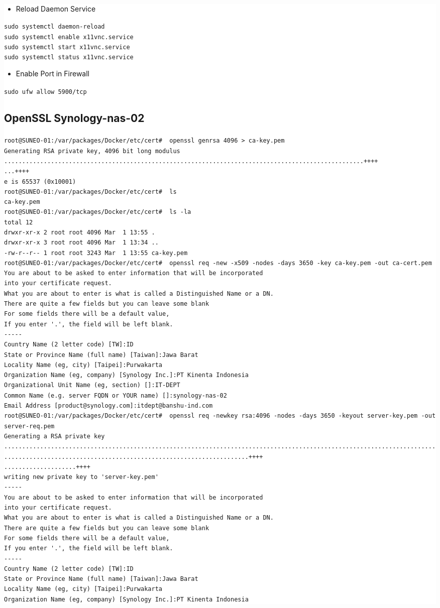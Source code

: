- Reload Daemon Service

```
sudo systemctl daemon-reload
sudo systemctl enable x11vnc.service
sudo systemctl start x11vnc.service
sudo systemctl status x11vnc.service
```

- Enable Port in Firewall

```
sudo ufw allow 5900/tcp
```

## OpenSSL Synology-nas-02

```
root@SUNEO-01:/var/packages/Docker/etc/cert#  openssl genrsa 4096 > ca-key.pem
Generating RSA private key, 4096 bit long modulus
....................................................................................................++++
...++++
e is 65537 (0x10001)
root@SUNEO-01:/var/packages/Docker/etc/cert#  ls
ca-key.pem
root@SUNEO-01:/var/packages/Docker/etc/cert#  ls -la
total 12
drwxr-xr-x 2 root root 4096 Mar  1 13:55 .
drwxr-xr-x 3 root root 4096 Mar  1 13:34 ..
-rw-r--r-- 1 root root 3243 Mar  1 13:55 ca-key.pem
root@SUNEO-01:/var/packages/Docker/etc/cert#  openssl req -new -x509 -nodes -days 3650 -key ca-key.pem -out ca-cert.pem
You are about to be asked to enter information that will be incorporated
into your certificate request.
What you are about to enter is what is called a Distinguished Name or a DN.
There are quite a few fields but you can leave some blank
For some fields there will be a default value,
If you enter '.', the field will be left blank.
-----
Country Name (2 letter code) [TW]:ID
State or Province Name (full name) [Taiwan]:Jawa Barat
Locality Name (eg, city) [Taipei]:Purwakarta
Organization Name (eg, company) [Synology Inc.]:PT Kinenta Indonesia
Organizational Unit Name (eg, section) []:IT-DEPT
Common Name (e.g. server FQDN or YOUR name) []:synology-nas-02
Email Address [product@synology.com]:itdept@banshu-ind.com
root@SUNEO-01:/var/packages/Docker/etc/cert#  openssl req -newkey rsa:4096 -nodes -days 3650 -keyout server-key.pem -out server-req.pem 
Generating a RSA private key
............................................................................................................................................................................................++++
....................++++
writing new private key to 'server-key.pem'
-----
You are about to be asked to enter information that will be incorporated
into your certificate request.
What you are about to enter is what is called a Distinguished Name or a DN.
There are quite a few fields but you can leave some blank
For some fields there will be a default value,
If you enter '.', the field will be left blank.
-----
Country Name (2 letter code) [TW]:ID
State or Province Name (full name) [Taiwan]:Jawa Barat
Locality Name (eg, city) [Taipei]:Purwakarta
Organization Name (eg, company) [Synology Inc.]:PT Kinenta Indonesia
```